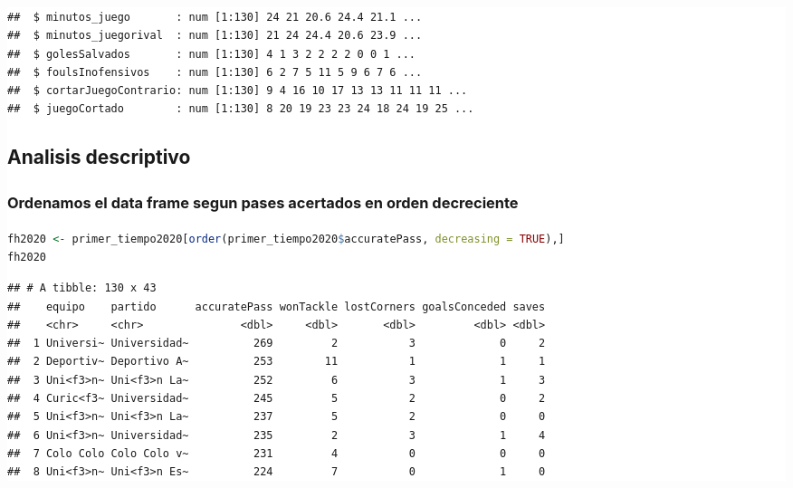     ##  $ minutos_juego       : num [1:130] 24 21 20.6 24.4 21.1 ...
    ##  $ minutos_juegorival  : num [1:130] 21 24 24.4 20.6 23.9 ...
    ##  $ golesSalvados       : num [1:130] 4 1 3 2 2 2 2 0 0 1 ...
    ##  $ foulsInofensivos    : num [1:130] 6 2 7 5 11 5 9 6 7 6 ...
    ##  $ cortarJuegoContrario: num [1:130] 9 4 16 10 17 13 13 11 11 11 ...
    ##  $ juegoCortado        : num [1:130] 8 20 19 23 23 24 18 24 19 25 ...

## Analisis descriptivo

### Ordenamos el data frame segun pases acertados en orden decreciente

``` r
fh2020 <- primer_tiempo2020[order(primer_tiempo2020$accuratePass, decreasing = TRUE),]
fh2020
```

    ## # A tibble: 130 x 43
    ##    equipo    partido      accuratePass wonTackle lostCorners goalsConceded saves
    ##    <chr>     <chr>               <dbl>     <dbl>       <dbl>         <dbl> <dbl>
    ##  1 Universi~ Universidad~          269         2           3             0     2
    ##  2 Deportiv~ Deportivo A~          253        11           1             1     1
    ##  3 Uni<f3>n~ Uni<f3>n La~          252         6           3             1     3
    ##  4 Curic<f3~ Universidad~          245         5           2             0     2
    ##  5 Uni<f3>n~ Uni<f3>n La~          237         5           2             0     0
    ##  6 Uni<f3>n~ Universidad~          235         2           3             1     4
    ##  7 Colo Colo Colo Colo v~          231         4           0             0     0
    ##  8 Uni<f3>n~ Uni<f3>n Es~          224         7           0             1     0